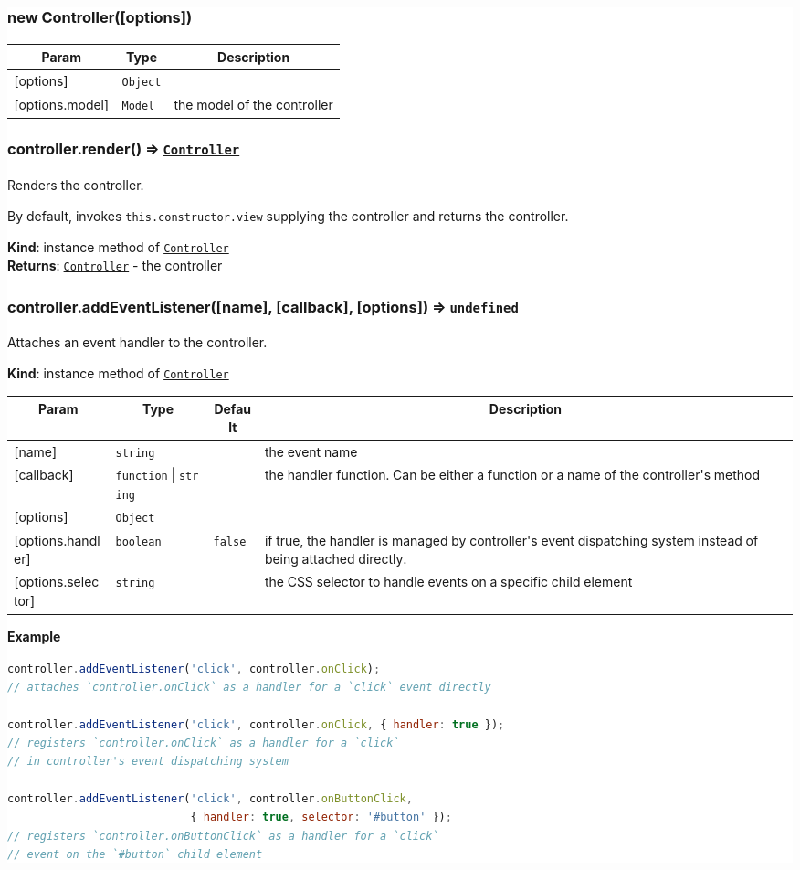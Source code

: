 <a name="new_Controller_new"></a>

### new Controller([options])

| Param | Type | Description |
| --- | --- | --- |
| [options] | <code>Object</code> |  |
| [options.model] | [<code>Model</code>](#Model) | the model of the controller |

<a name="Controller+render"></a>

### controller.render() ⇒ [<code>Controller</code>](#Controller)
Renders the controller.

By default, invokes `this.constructor.view`
supplying the controller and returns the controller.

**Kind**: instance method of [<code>Controller</code>](#Controller)  
**Returns**: [<code>Controller</code>](#Controller) - the controller  
<a name="Controller+addEventListener"></a>

### controller.addEventListener([name], [callback], [options]) ⇒ <code>undefined</code>
Attaches an event handler to the controller.

**Kind**: instance method of [<code>Controller</code>](#Controller)  

| Param | Type | Default | Description |
| --- | --- | --- | --- |
| [name] | <code>string</code> |  | the event name |
| [callback] | <code>function</code> \| <code>string</code> |  | the handler function. Can be either a function                                      or a name of the controller's method |
| [options] | <code>Object</code> |  |  |
| [options.handler] | <code>boolean</code> | <code>false</code> | if true, the handler is managed by controller's event                                   dispatching system instead of being attached directly. |
| [options.selector] | <code>string</code> |  | the CSS selector to handle events                                    on a specific child element |

**Example**  
```js
controller.addEventListener('click', controller.onClick);
// attaches `controller.onClick` as a handler for a `click` event directly

controller.addEventListener('click', controller.onClick, { handler: true });
// registers `controller.onClick` as a handler for a `click`
// in controller's event dispatching system

controller.addEventListener('click', controller.onButtonClick,
                            { handler: true, selector: '#button' });
// registers `controller.onButtonClick` as a handler for a `click`
// event on the `#button` child element
```
<a name="Controller+removeEventListener"></a>
